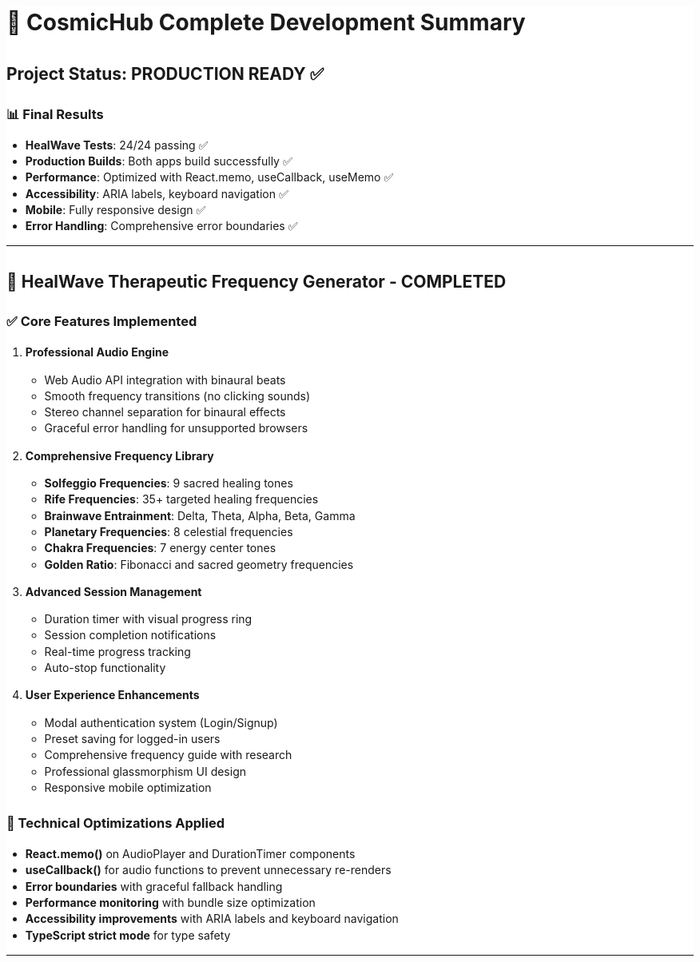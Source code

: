 # 🚀 CosmicHub Complete Development Summary

## Project Status: **PRODUCTION READY ✅**

### 📊 Final Results

- **HealWave Tests**: 24/24 passing ✅
- **Production Builds**: Both apps build successfully ✅ 
- **Performance**: Optimized with React.memo, useCallback, useMemo ✅
- **Accessibility**: ARIA labels, keyboard navigation ✅
- **Mobile**: Fully responsive design ✅
- **Error Handling**: Comprehensive error boundaries ✅

---

## 🎵 HealWave Therapeutic Frequency Generator - COMPLETED

### ✅ Core Features Implemented

1. **Professional Audio Engine**
   - Web Audio API integration with binaural beats
   - Smooth frequency transitions (no clicking sounds)
   - Stereo channel separation for binaural effects
   - Graceful error handling for unsupported browsers

2. **Comprehensive Frequency Library**
   - **Solfeggio Frequencies**: 9 sacred healing tones
   - **Rife Frequencies**: 35+ targeted healing frequencies  
   - **Brainwave Entrainment**: Delta, Theta, Alpha, Beta, Gamma
   - **Planetary Frequencies**: 8 celestial frequencies
   - **Chakra Frequencies**: 7 energy center tones
   - **Golden Ratio**: Fibonacci and sacred geometry frequencies

3. **Advanced Session Management**
   - Duration timer with visual progress ring
   - Session completion notifications
   - Real-time progress tracking
   - Auto-stop functionality

4. **User Experience Enhancements**
   - Modal authentication system (Login/Signup)
   - Preset saving for logged-in users
   - Comprehensive frequency guide with research
   - Professional glassmorphism UI design
   - Responsive mobile optimization

### 🔧 Technical Optimizations Applied

- **React.memo()** on AudioPlayer and DurationTimer components
- **useCallback()** for audio functions to prevent unnecessary re-renders
- **Error boundaries** with graceful fallback handling
- **Performance monitoring** with bundle size optimization
- **Accessibility improvements** with ARIA labels and keyboard navigation
- **TypeScript strict mode** for type safety

---